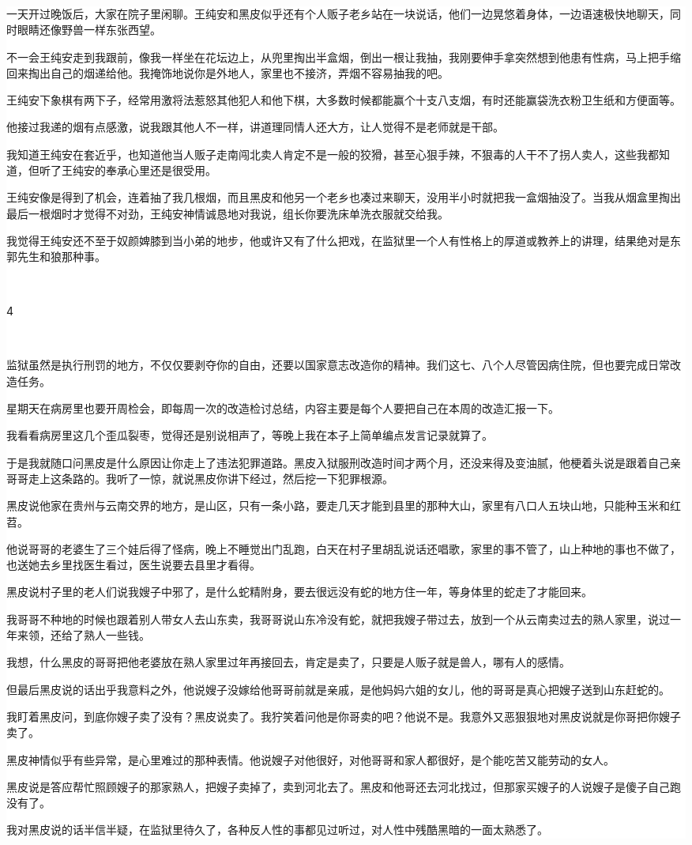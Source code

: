 一天开过晚饭后，大家在院子里闲聊。王纯安和黑皮似乎还有个人贩子老乡站在一块说话，他们一边晃悠着身体，一边语速极快地聊天，同时眼睛还像野兽一样东张西望。


不一会王纯安走到我跟前，像我一样坐在花坛边上，从兜里掏出半盒烟，倒出一根让我抽，我刚要伸手拿突然想到他患有性病，马上把手缩回来掏出自己的烟递给他。我掩饰地说你是外地人，家里也不接济，弄烟不容易抽我的吧。


王纯安下象棋有两下子，经常用激将法惹怒其他犯人和他下棋，大多数时候都能赢个十支八支烟，有时还能赢袋洗衣粉卫生纸和方便面等。


他接过我递的烟有点感激，说我跟其他人不一样，讲道理同情人还大方，让人觉得不是老师就是干部。


我知道王纯安在套近乎，也知道他当人贩子走南闯北卖人肯定不是一般的狡猾，甚至心狠手辣，不狠毒的人干不了拐人卖人，这些我都知道，但听了王纯安的奉承心里还是很受用。


王纯安像是得到了机会，连着抽了我几根烟，而且黑皮和他另一个老乡也凑过来聊天，没用半小时就把我一盒烟抽没了。当我从烟盒里掏出最后一根烟时才觉得不对劲，王纯安神情诚恳地对我说，组长你要洗床单洗衣服就交给我。


我觉得王纯安还不至于奴颜婢膝到当小弟的地步，他或许又有了什么把戏，在监狱里一个人有性格上的厚道或教养上的讲理，结果绝对是东郭先生和狼那种事。



 


4


 


监狱虽然是执行刑罚的地方，不仅仅要剥夺你的自由，还要以国家意志改造你的精神。我们这七、八个人尽管因病住院，但也要完成日常改造任务。


星期天在病房里也要开周检会，即每周一次的改造检讨总结，内容主要是每个人要把自己在本周的改造汇报一下。


我看看病房里这几个歪瓜裂枣，觉得还是别说相声了，等晚上我在本子上简单编点发言记录就算了。


于是我就随口问黑皮是什么原因让你走上了违法犯罪道路。黑皮入狱服刑改造时间才两个月，还没来得及变油腻，他梗着头说是跟着自己亲哥哥走上这条路的。我听了一惊，就说黑皮你讲下经过，然后挖一下犯罪根源。


黑皮说他家在贵州与云南交界的地方，是山区，只有一条小路，要走几天才能到县里的那种大山，家里有八口人五块山地，只能种玉米和红苕。


他说哥哥的老婆生了三个娃后得了怪病，晚上不睡觉出门乱跑，白天在村子里胡乱说话还唱歌，家里的事不管了，山上种地的事也不做了，也送她去乡里找医生看过，医生说要去县里才看得。


黑皮说村子里的老人们说我嫂子中邪了，是什么蛇精附身，要去很远没有蛇的地方住一年，等身体里的蛇走了才能回来。


我哥哥不种地的时候也跟着别人带女人去山东卖，我哥哥说山东冷没有蛇，就把我嫂子带过去，放到一个从云南卖过去的熟人家里，说过一年来领，还给了熟人一些钱。


我想，什么黑皮的哥哥把他老婆放在熟人家里过年再接回去，肯定是卖了，只要是人贩子就是兽人，哪有人的感情。


但最后黑皮说的话出乎我意料之外，他说嫂子没嫁给他哥哥前就是亲戚，是他妈妈六姐的女儿，他的哥哥是真心把嫂子送到山东赶蛇的。


我盯着黑皮问，到底你嫂子卖了没有？黑皮说卖了。我狞笑着问他是你哥卖的吧？他说不是。我意外又恶狠狠地对黑皮说就是你哥把你嫂子卖了。


黑皮神情似乎有些异常，是心里难过的那种表情。他说嫂子对他很好，对他哥哥和家人都很好，是个能吃苦又能劳动的女人。


黑皮说是答应帮忙照顾嫂子的那家熟人，把嫂子卖掉了，卖到河北去了。黑皮和他哥还去河北找过，但那家买嫂子的人说嫂子是傻子自己跑没有了。


我对黑皮说的话半信半疑，在监狱里待久了，各种反人性的事都见过听过，对人性中残酷黑暗的一面太熟悉了。
